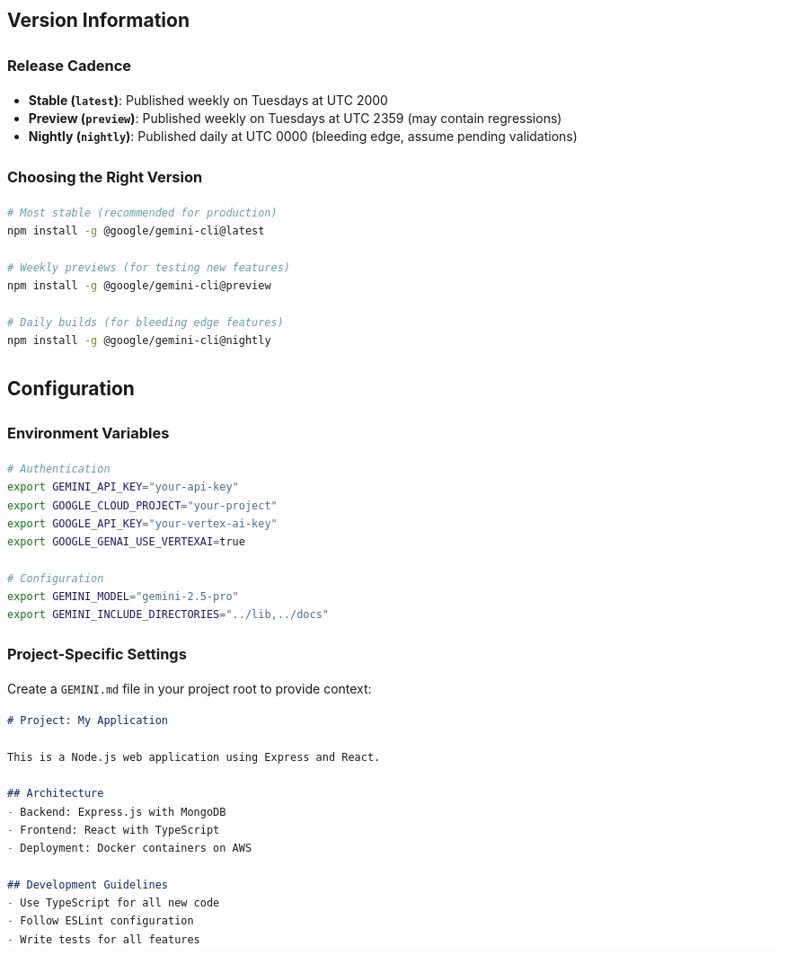 ## Version Information

### Release Cadence
- **Stable (`latest`)**: Published weekly on Tuesdays at UTC 2000
- **Preview (`preview`)**: Published weekly on Tuesdays at UTC 2359 (may contain regressions)
- **Nightly (`nightly`)**: Published daily at UTC 0000 (bleeding edge, assume pending validations)

### Choosing the Right Version

```bash
# Most stable (recommended for production)
npm install -g @google/gemini-cli@latest

# Weekly previews (for testing new features)
npm install -g @google/gemini-cli@preview

# Daily builds (for bleeding edge features)
npm install -g @google/gemini-cli@nightly
```

## Configuration

### Environment Variables

```bash
# Authentication
export GEMINI_API_KEY="your-api-key"
export GOOGLE_CLOUD_PROJECT="your-project"
export GOOGLE_API_KEY="your-vertex-ai-key"
export GOOGLE_GENAI_USE_VERTEXAI=true

# Configuration
export GEMINI_MODEL="gemini-2.5-pro"
export GEMINI_INCLUDE_DIRECTORIES="../lib,../docs"
```

### Project-Specific Settings

Create a `GEMINI.md` file in your project root to provide context:

```markdown
# Project: My Application

This is a Node.js web application using Express and React.

## Architecture
- Backend: Express.js with MongoDB
- Frontend: React with TypeScript
- Deployment: Docker containers on AWS

## Development Guidelines
- Use TypeScript for all new code
- Follow ESLint configuration
- Write tests for all features
```
